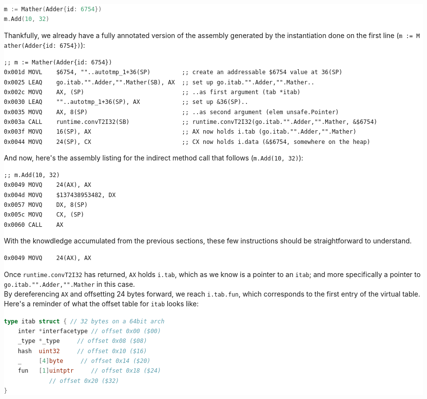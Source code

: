 ```go
m := Mather(Adder{id: 6754})
m.Add(10, 32)
```

Thankfully, we already have a fully annotated version of the assembly generated by the instantiation done on the first line \(`m := Mather(Adder{id: 6754})`\):

```text
;; m := Mather(Adder{id: 6754})
0x001d MOVL    $6754, ""..autotmp_1+36(SP)         ;; create an addressable $6754 value at 36(SP)
0x0025 LEAQ    go.itab."".Adder,"".Mather(SB), AX  ;; set up go.itab."".Adder,"".Mather..
0x002c MOVQ    AX, (SP)                            ;; ..as first argument (tab *itab)
0x0030 LEAQ    ""..autotmp_1+36(SP), AX            ;; set up &36(SP)..
0x0035 MOVQ    AX, 8(SP)                           ;; ..as second argument (elem unsafe.Pointer)
0x003a CALL    runtime.convT2I32(SB)               ;; runtime.convT2I32(go.itab."".Adder,"".Mather, &$6754)
0x003f MOVQ    16(SP), AX                          ;; AX now holds i.tab (go.itab."".Adder,"".Mather)
0x0044 MOVQ    24(SP), CX                          ;; CX now holds i.data (&$6754, somewhere on the heap)
```

And now, here's the assembly listing for the indirect method call that follows \(`m.Add(10, 32)`\):

```text
;; m.Add(10, 32)
0x0049 MOVQ    24(AX), AX
0x004d MOVQ    $137438953482, DX
0x0057 MOVQ    DX, 8(SP)
0x005c MOVQ    CX, (SP)
0x0060 CALL    AX
```

With the knowdledge accumulated from the previous sections, these few instructions should be straightforward to understand.

```text
0x0049 MOVQ    24(AX), AX
```

Once `runtime.convT2I32` has returned, `AX` holds `i.tab`, which as we know is a pointer to an `itab`; and more specifically a pointer to `go.itab."".Adder,"".Mather` in this case.  
By dereferencing `AX` and offsetting 24 bytes forward, we reach `i.tab.fun`, which corresponds to the first entry of the virtual table.  
Here's a reminder of what the offset table for `itab` looks like:

```go
type itab struct { // 32 bytes on a 64bit arch
    inter *interfacetype // offset 0x00 ($00)
    _type *_type     // offset 0x08 ($08)
    hash  uint32     // offset 0x10 ($16)
    _     [4]byte     // offset 0x14 ($20)
    fun   [1]uintptr     // offset 0x18 ($24)
             // offset 0x20 ($32)
}
```
